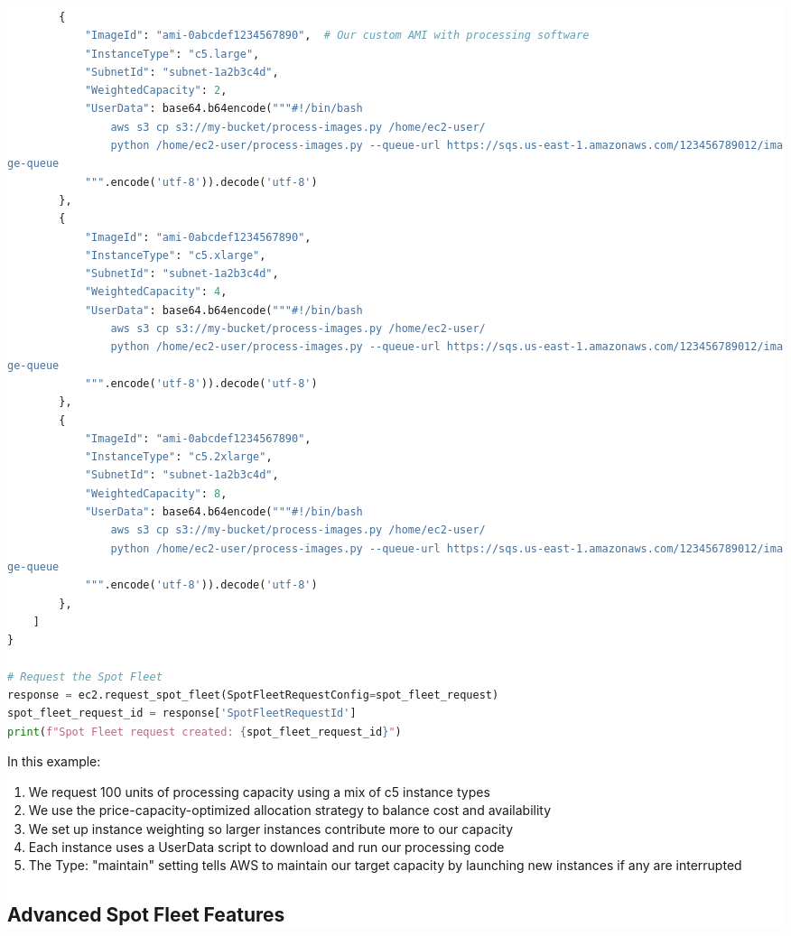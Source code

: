 ```python
        {
            "ImageId": "ami-0abcdef1234567890",  # Our custom AMI with processing software
            "InstanceType": "c5.large",
            "SubnetId": "subnet-1a2b3c4d",
            "WeightedCapacity": 2,
            "UserData": base64.b64encode("""#!/bin/bash
                aws s3 cp s3://my-bucket/process-images.py /home/ec2-user/
                python /home/ec2-user/process-images.py --queue-url https://sqs.us-east-1.amazonaws.com/123456789012/image-queue
            """.encode('utf-8')).decode('utf-8')
        },
        {
            "ImageId": "ami-0abcdef1234567890",
            "InstanceType": "c5.xlarge",
            "SubnetId": "subnet-1a2b3c4d", 
            "WeightedCapacity": 4,
            "UserData": base64.b64encode("""#!/bin/bash
                aws s3 cp s3://my-bucket/process-images.py /home/ec2-user/
                python /home/ec2-user/process-images.py --queue-url https://sqs.us-east-1.amazonaws.com/123456789012/image-queue
            """.encode('utf-8')).decode('utf-8')
        },
        {
            "ImageId": "ami-0abcdef1234567890",
            "InstanceType": "c5.2xlarge",
            "SubnetId": "subnet-1a2b3c4d",
            "WeightedCapacity": 8,
            "UserData": base64.b64encode("""#!/bin/bash
                aws s3 cp s3://my-bucket/process-images.py /home/ec2-user/
                python /home/ec2-user/process-images.py --queue-url https://sqs.us-east-1.amazonaws.com/123456789012/image-queue
            """.encode('utf-8')).decode('utf-8')
        },
    ]
}

# Request the Spot Fleet
response = ec2.request_spot_fleet(SpotFleetRequestConfig=spot_fleet_request)
spot_fleet_request_id = response['SpotFleetRequestId']
print(f"Spot Fleet request created: {spot_fleet_request_id}")
```

In this example:

1. We request 100 units of processing capacity using a mix of c5 instance types
2. We use the price-capacity-optimized allocation strategy to balance cost and availability
3. We set up instance weighting so larger instances contribute more to our capacity
4. Each instance uses a UserData script to download and run our processing code
5. The Type: "maintain" setting tells AWS to maintain our target capacity by launching new instances if any are interrupted

## Advanced Spot Fleet Features
